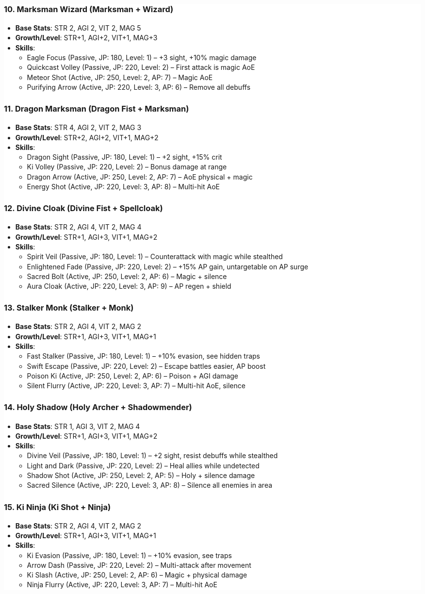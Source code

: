 ### 10. Marksman Wizard (Marksman + Wizard)
- **Base Stats**: STR 2, AGI 2, VIT 2, MAG 5
- **Growth/Level**: STR+1, AGI+2, VIT+1, MAG+3
- **Skills**:
  - Eagle Focus (Passive, JP: 180, Level: 1) – +3 sight, +10% magic damage
  - Quickcast Volley (Passive, JP: 220, Level: 2) – First attack is magic AoE
  - Meteor Shot (Active, JP: 250, Level: 2, AP: 7) – Magic AoE
  - Purifying Arrow (Active, JP: 220, Level: 3, AP: 6) – Remove all debuffs

### 11. Dragon Marksman (Dragon Fist + Marksman)
- **Base Stats**: STR 4, AGI 2, VIT 2, MAG 3
- **Growth/Level**: STR+2, AGI+2, VIT+1, MAG+2
- **Skills**:
  - Dragon Sight (Passive, JP: 180, Level: 1) – +2 sight, +15% crit
  - Ki Volley (Passive, JP: 220, Level: 2) – Bonus damage at range
  - Dragon Arrow (Active, JP: 250, Level: 2, AP: 7) – AoE physical + magic
  - Energy Shot (Active, JP: 220, Level: 3, AP: 8) – Multi-hit AoE

### 12. Divine Cloak (Divine Fist + Spellcloak)
- **Base Stats**: STR 2, AGI 4, VIT 2, MAG 4
- **Growth/Level**: STR+1, AGI+3, VIT+1, MAG+2
- **Skills**:
  - Spirit Veil (Passive, JP: 180, Level: 1) – Counterattack with magic while stealthed
  - Enlightened Fade (Passive, JP: 220, Level: 2) – +15% AP gain, untargetable on AP surge
  - Sacred Bolt (Active, JP: 250, Level: 2, AP: 6) – Magic + silence
  - Aura Cloak (Active, JP: 220, Level: 3, AP: 9) – AP regen + shield

### 13. Stalker Monk (Stalker + Monk)
- **Base Stats**: STR 2, AGI 4, VIT 2, MAG 2
- **Growth/Level**: STR+1, AGI+3, VIT+1, MAG+1
- **Skills**:
  - Fast Stalker (Passive, JP: 180, Level: 1) – +10% evasion, see hidden traps
  - Swift Escape (Passive, JP: 220, Level: 2) – Escape battles easier, AP boost
  - Poison Ki (Active, JP: 250, Level: 2, AP: 6) – Poison + AGI damage
  - Silent Flurry (Active, JP: 220, Level: 3, AP: 7) – Multi-hit AoE, silence

### 14. Holy Shadow (Holy Archer + Shadowmender)
- **Base Stats**: STR 1, AGI 3, VIT 2, MAG 4
- **Growth/Level**: STR+1, AGI+3, VIT+1, MAG+2
- **Skills**:
  - Divine Veil (Passive, JP: 180, Level: 1) – +2 sight, resist debuffs while stealthed
  - Light and Dark (Passive, JP: 220, Level: 2) – Heal allies while undetected
  - Shadow Shot (Active, JP: 250, Level: 2, AP: 5) – Holy + silence damage
  - Sacred Silence (Active, JP: 220, Level: 3, AP: 8) – Silence all enemies in area

### 15. Ki Ninja (Ki Shot + Ninja)
- **Base Stats**: STR 2, AGI 4, VIT 2, MAG 2
- **Growth/Level**: STR+1, AGI+3, VIT+1, MAG+1
- **Skills**:
  - Ki Evasion (Passive, JP: 180, Level: 1) – +10% evasion, see traps
  - Arrow Dash (Passive, JP: 220, Level: 2) – Multi-attack after movement
  - Ki Slash (Active, JP: 250, Level: 2, AP: 6) – Magic + physical damage
  - Ninja Flurry (Active, JP: 220, Level: 3, AP: 7) – Multi-hit AoE
